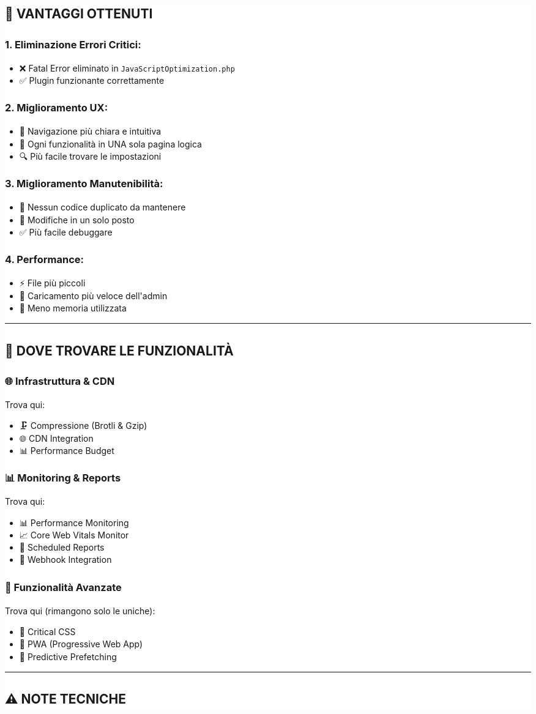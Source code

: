 
## 🎯 VANTAGGI OTTENUTI

### 1. **Eliminazione Errori Critici:**
- ❌ Fatal Error eliminato in `JavaScriptOptimization.php`
- ✅ Plugin funzionante correttamente

### 2. **Miglioramento UX:**
- 🎨 Navigazione più chiara e intuitiva
- 📍 Ogni funzionalità in UNA sola pagina logica
- 🔍 Più facile trovare le impostazioni

### 3. **Miglioramento Manutenibilità:**
- 🔧 Nessun codice duplicato da mantenere
- 📝 Modifiche in un solo posto
- ✅ Più facile debuggare

### 4. **Performance:**
- ⚡ File più piccoli
- 🚀 Caricamento più veloce dell'admin
- 💾 Meno memoria utilizzata

---

## 📍 DOVE TROVARE LE FUNZIONALITÀ

### **🌐 Infrastruttura & CDN**
Trova qui:
- 🗜️ Compressione (Brotli & Gzip)
- 🌐 CDN Integration
- 📊 Performance Budget

### **📊 Monitoring & Reports**
Trova qui:
- 📊 Performance Monitoring
- 📈 Core Web Vitals Monitor
- 📧 Scheduled Reports
- 🔗 Webhook Integration

### **🔬 Funzionalità Avanzate**
Trova qui (rimangono solo le uniche):
- 🎨 Critical CSS
- 📱 PWA (Progressive Web App)
- 🚀 Predictive Prefetching

---

## ⚠️ NOTE TECNICHE
